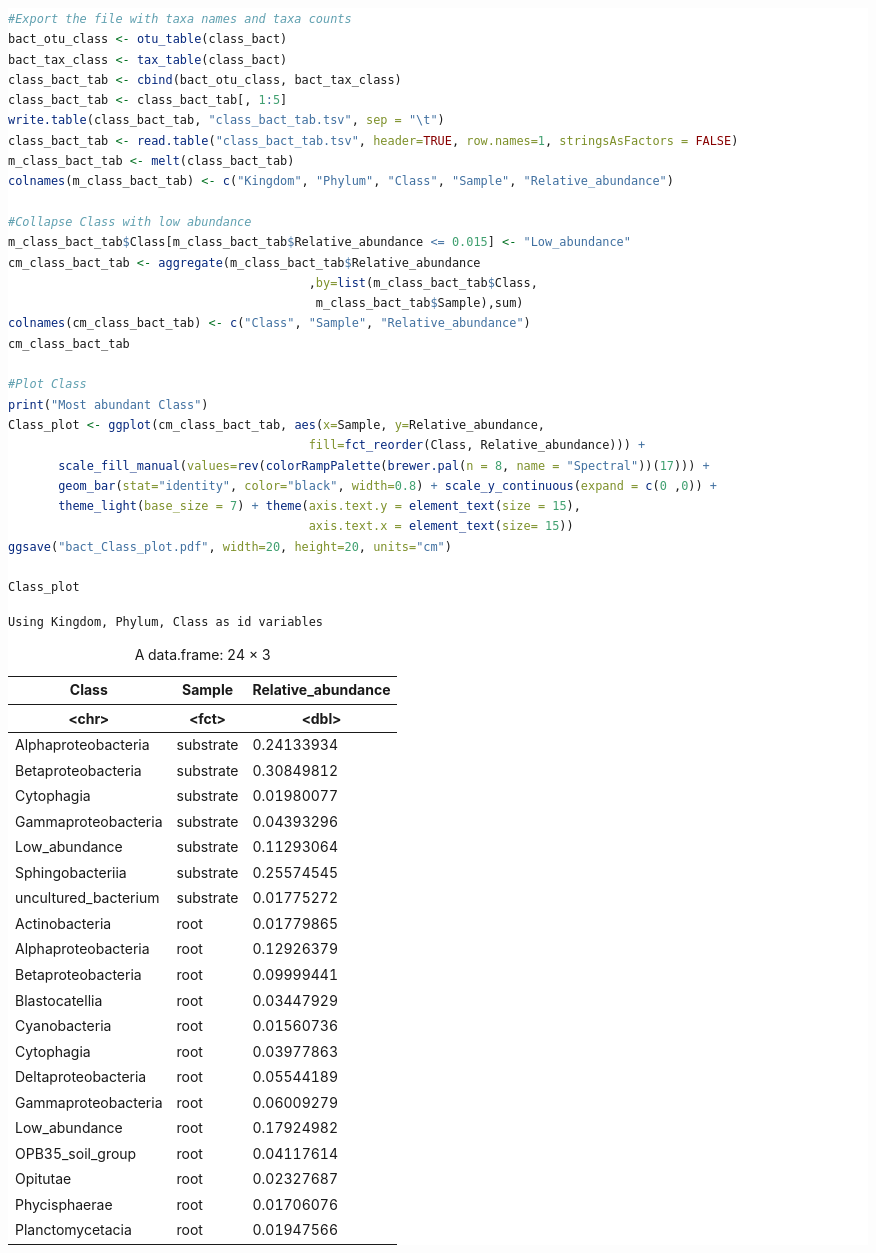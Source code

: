 ```R
#Export the file with taxa names and taxa counts
bact_otu_class <- otu_table(class_bact)
bact_tax_class <- tax_table(class_bact)
class_bact_tab <- cbind(bact_otu_class, bact_tax_class)
class_bact_tab <- class_bact_tab[, 1:5]
write.table(class_bact_tab, "class_bact_tab.tsv", sep = "\t")
class_bact_tab <- read.table("class_bact_tab.tsv", header=TRUE, row.names=1, stringsAsFactors = FALSE)
m_class_bact_tab <- melt(class_bact_tab)
colnames(m_class_bact_tab) <- c("Kingdom", "Phylum", "Class", "Sample", "Relative_abundance")

#Collapse Class with low abundance
m_class_bact_tab$Class[m_class_bact_tab$Relative_abundance <= 0.015] <- "Low_abundance"
cm_class_bact_tab <- aggregate(m_class_bact_tab$Relative_abundance 
                                          ,by=list(m_class_bact_tab$Class, 
                                           m_class_bact_tab$Sample),sum)
colnames(cm_class_bact_tab) <- c("Class", "Sample", "Relative_abundance")
cm_class_bact_tab

#Plot Class
print("Most abundant Class")
Class_plot <- ggplot(cm_class_bact_tab, aes(x=Sample, y=Relative_abundance,
                                          fill=fct_reorder(Class, Relative_abundance))) + 
       scale_fill_manual(values=rev(colorRampPalette(brewer.pal(n = 8, name = "Spectral"))(17))) +
       geom_bar(stat="identity", color="black", width=0.8) + scale_y_continuous(expand = c(0 ,0)) + 
       theme_light(base_size = 7) + theme(axis.text.y = element_text(size = 15),
                                          axis.text.x = element_text(size= 15)) 
ggsave("bact_Class_plot.pdf", width=20, height=20, units="cm")

Class_plot
```

    Using Kingdom, Phylum, Class as id variables
    



<table class="dataframe">
<caption>A data.frame: 24 × 3</caption>
<thead>
	<tr><th scope=col>Class</th><th scope=col>Sample</th><th scope=col>Relative_abundance</th></tr>
	<tr><th scope=col>&lt;chr&gt;</th><th scope=col>&lt;fct&gt;</th><th scope=col>&lt;dbl&gt;</th></tr>
</thead>
<tbody>
	<tr><td>Alphaproteobacteria </td><td>substrate</td><td>0.24133934</td></tr>
	<tr><td>Betaproteobacteria  </td><td>substrate</td><td>0.30849812</td></tr>
	<tr><td>Cytophagia          </td><td>substrate</td><td>0.01980077</td></tr>
	<tr><td>Gammaproteobacteria </td><td>substrate</td><td>0.04393296</td></tr>
	<tr><td>Low_abundance       </td><td>substrate</td><td>0.11293064</td></tr>
	<tr><td>Sphingobacteriia    </td><td>substrate</td><td>0.25574545</td></tr>
	<tr><td>uncultured_bacterium</td><td>substrate</td><td>0.01775272</td></tr>
	<tr><td>Actinobacteria      </td><td>root     </td><td>0.01779865</td></tr>
	<tr><td>Alphaproteobacteria </td><td>root     </td><td>0.12926379</td></tr>
	<tr><td>Betaproteobacteria  </td><td>root     </td><td>0.09999441</td></tr>
	<tr><td>Blastocatellia      </td><td>root     </td><td>0.03447929</td></tr>
	<tr><td>Cyanobacteria       </td><td>root     </td><td>0.01560736</td></tr>
	<tr><td>Cytophagia          </td><td>root     </td><td>0.03977863</td></tr>
	<tr><td>Deltaproteobacteria </td><td>root     </td><td>0.05544189</td></tr>
	<tr><td>Gammaproteobacteria </td><td>root     </td><td>0.06009279</td></tr>
	<tr><td>Low_abundance       </td><td>root     </td><td>0.17924982</td></tr>
	<tr><td>OPB35_soil_group    </td><td>root     </td><td>0.04117614</td></tr>
	<tr><td>Opitutae            </td><td>root     </td><td>0.02327687</td></tr>
	<tr><td>Phycisphaerae       </td><td>root     </td><td>0.01706076</td></tr>
	<tr><td>Planctomycetacia    </td><td>root     </td><td>0.01947566</td></tr>